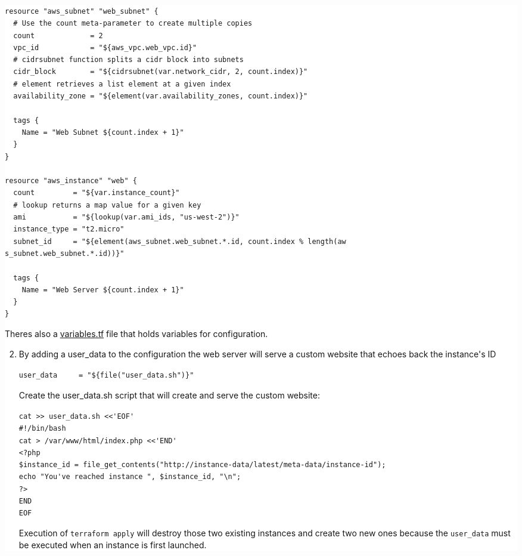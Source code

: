    ```
   resource "aws_subnet" "web_subnet" {
     # Use the count meta-parameter to create multiple copies
     count             = 2
     vpc_id            = "${aws_vpc.web_vpc.id}"
     # cidrsubnet function splits a cidr block into subnets
     cidr_block        = "${cidrsubnet(var.network_cidr, 2, count.index)}"
     # element retrieves a list element at a given index
     availability_zone = "${element(var.availability_zones, count.index)}"
   
     tags {
       Name = "Web Subnet ${count.index + 1}"
     }
   }
   
   resource "aws_instance" "web" {
     count         = "${var.instance_count}"
     # lookup returns a map value for a given key
     ami           = "${lookup(var.ami_ids, "us-west-2")}"
     instance_type = "t2.micro"
     subnet_id     = "${element(aws_subnet.web_subnet.*.id, count.index % length(aw
   s_subnet.web_subnet.*.id))}"
   
     tags {
       Name = "Web Server ${count.index + 1}"
     }
   }
   ```

   Theres also a [variables.tf](variables.tf) file that holds variables for configuration.

2. By adding a user_data to the configuration the web server will serve a custom website that echoes back the instance's ID

   ```
   user_data     = "${file("user_data.sh")}"
   ```

   Create the user_data.sh script that will create and serve the custom website:

   ```
   cat >> user_data.sh <<'EOF'
   #!/bin/bash
   cat > /var/www/html/index.php <<'END'
   <?php
   $instance_id = file_get_contents("http://instance-data/latest/meta-data/instance-id");
   echo "You've reached instance ", $instance_id, "\n";
   ?>
   END
   EOF
   ```

   Execution of `terraform apply` will destroy those two existing instances and create two new ones because the `user_data` must be executed when an instance is first launched.

